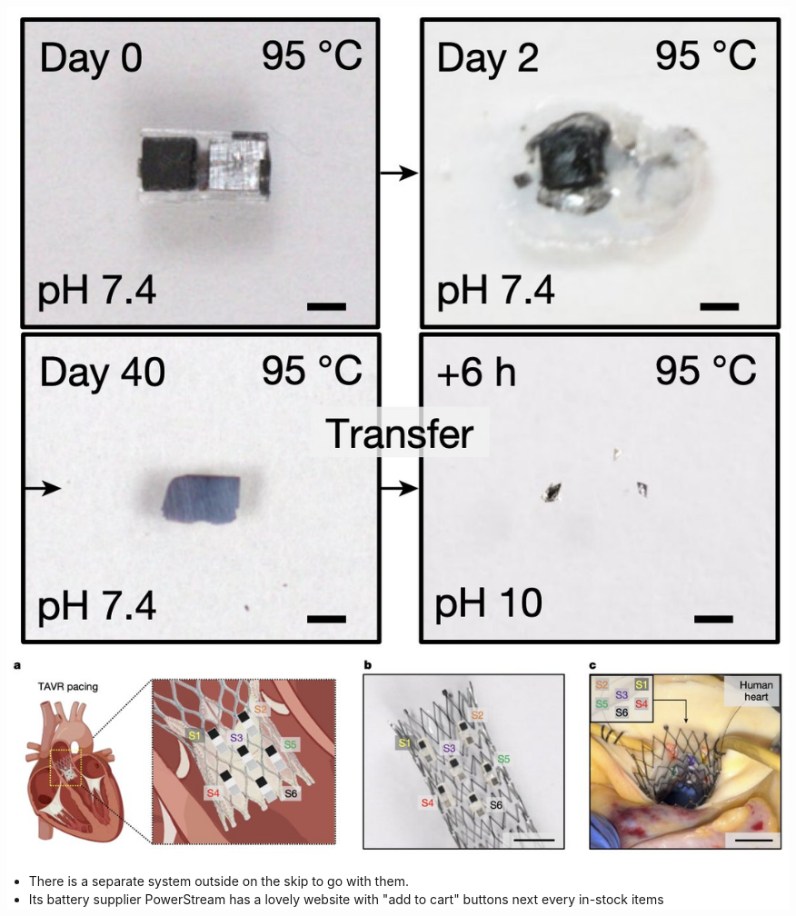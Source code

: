    ![20250405_005705_0.jpg](/assets/images/2025/20240918_20250414/20250405_005705_0.jpg)
   ![20250405_005705_1.jpg](/assets/images/2025/20240918_20250414/20250405_005705_1.jpg)
   - There is a separate system outside on the skip to go with them.
   - Its battery supplier PowerStream has a lovely website with "add to cart" buttons next every in-stock items